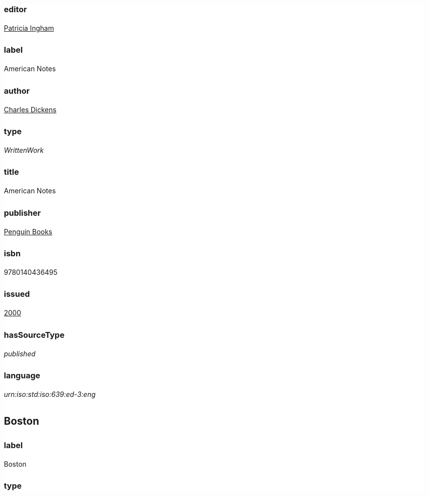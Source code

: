 ### editor


[Patricia Ingham](#Patricia-Ingham)

### label


American Notes

### author


[Charles Dickens ](#Charles-Dickens-)

### type


*WrittenWork*

### title


American Notes

### publisher


[Penguin Books](#Penguin-Books)

### isbn


9780140436495

### issued


[2000](#2000)

### hasSourceType


*published*

### language


*urn:iso:std:iso:639:ed-3:eng*

## Boston

### label


Boston

### type
